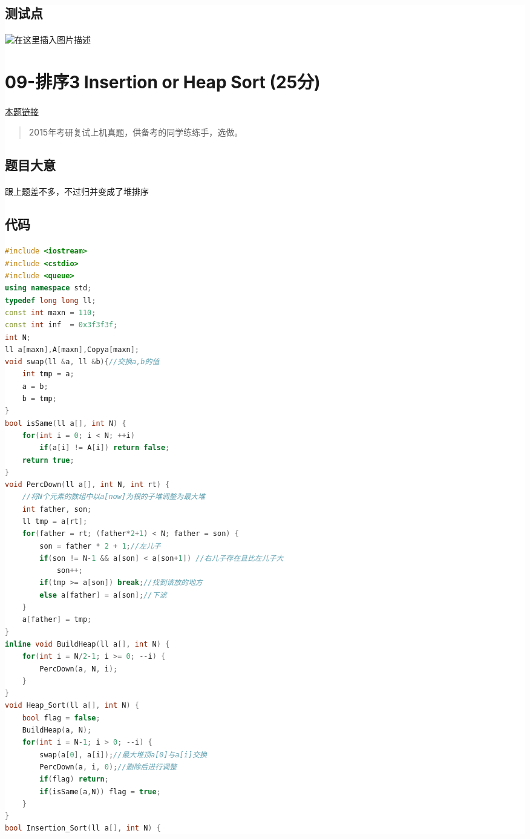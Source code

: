 ## 测试点
![在这里插入图片描述](https://img-blog.csdnimg.cn/20200827002703623.png?x-oss-process=image/watermark,type_ZmFuZ3poZW5naGVpdGk,shadow_10,text_aHR0cHM6Ly9ibG9nLmNzZG4ubmV0L3FxXzQ1ODkwNTMz,size_16,color_FFFFFF,t_70#pic_center)
# 09-排序3 Insertion or Heap Sort (25分)

[本题链接](https://pintia.cn/problem-sets/1268384564738605056/problems/1289169858763866114)

>2015年考研复试上机真题，供备考的同学练练手，选做。
## 题目大意
跟上题差不多，不过归并变成了堆排序
## 代码

```cpp
#include <iostream>
#include <cstdio>
#include <queue>
using namespace std;
typedef long long ll;
const int maxn = 110;
const int inf  = 0x3f3f3f;
int N;
ll a[maxn],A[maxn],Copya[maxn];
void swap(ll &a, ll &b){//交换a,b的值
    int tmp = a;
    a = b;
    b = tmp;
}
bool isSame(ll a[], int N) {
    for(int i = 0; i < N; ++i) 
        if(a[i] != A[i]) return false;
    return true;
}
void PercDown(ll a[], int N, int rt) {
    //将N个元素的数组中以a[now]为根的子堆调整为最大堆
    int father, son;
    ll tmp = a[rt];
    for(father = rt; (father*2+1) < N; father = son) {
        son = father * 2 + 1;//左儿子
        if(son != N-1 && a[son] < a[son+1]) //右儿子存在且比左儿子大
            son++;
        if(tmp >= a[son]) break;//找到该放的地方
        else a[father] = a[son];//下滤
    }
    a[father] = tmp;
}
inline void BuildHeap(ll a[], int N) {
    for(int i = N/2-1; i >= 0; --i) {
        PercDown(a, N, i);
    }
}
void Heap_Sort(ll a[], int N) {
    bool flag = false;
    BuildHeap(a, N);
    for(int i = N-1; i > 0; --i) {
        swap(a[0], a[i]);//最大堆顶a[0]与a[i]交换
        PercDown(a, i, 0);//删除后进行调整
        if(flag) return;
        if(isSame(a,N)) flag = true;
    }
}
bool Insertion_Sort(ll a[], int N) {
```